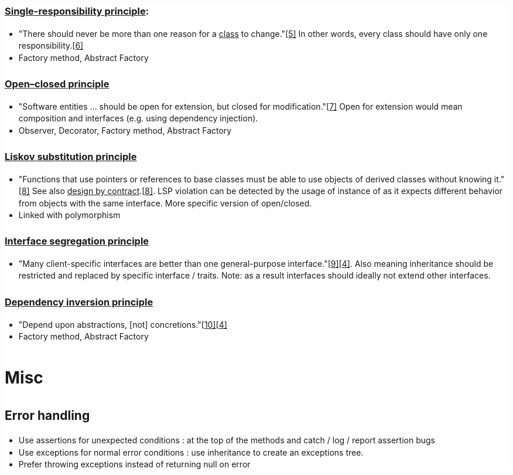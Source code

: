 ### [Single-responsibility principle](https://en.wikipedia.org/wiki/Single-responsibility_principle): 

- "There should never be more than one reason for a [class](https://en.wikipedia.org/wiki/Class_(computer_programming)) to change."[[5\]](https://en.wikipedia.org/wiki/SOLID#cite_note-5) In other words, every class should have only one responsibility.[[6\]](https://en.wikipedia.org/wiki/SOLID#cite_note-cleancode-6)
- Factory method, Abstract Factory
### [Open–closed principle](https://en.wikipedia.org/wiki/Open–closed_principle)
- "Software entities ... should be open for extension, but closed for modification."[[7\]](https://en.wikipedia.org/wiki/SOLID#cite_note-7)
  Open for extension would mean composition and interfaces (e.g. using dependency injection). 
- Observer, Decorator, Factory method, Abstract Factory

### [Liskov substitution principle](https://en.wikipedia.org/wiki/Liskov_substitution_principle)
- "Functions that use pointers or references to base classes must be able to use objects of derived classes 
  without knowing it."[[8\]](https://en.wikipedia.org/wiki/SOLID#cite_note-:0-8) See also [design by contract](https://en.wikipedia.org/wiki/Design_by_contract).[[8\]](https://en.wikipedia.org/wiki/SOLID#cite_note-:0-8). LSP violation can be detected by the usage of instance of as it expects different behavior from objects with the same interface. More specific version of open/closed.
- Linked with polymorphism

### [Interface segregation principle](https://en.wikipedia.org/wiki/Interface_segregation_principle)
- "Many client-specific interfaces are better than one general-purpose interface."[[9\]](https://en.wikipedia.org/wiki/SOLID#cite_note-9)[[4\]](https://en.wikipedia.org/wiki/SOLID#cite_note-martin-design-principles-4). Also meaning inheritance should be restricted and replaced by specific interface / traits. 
  Note: as a result interfaces should ideally not extend other interfaces.

### [Dependency inversion principle](https://en.wikipedia.org/wiki/Dependency_inversion_principle)
- "Depend upon abstractions, [not] concretions."[[10\]](https://en.wikipedia.org/wiki/SOLID#cite_note-10)[[4\]](https://en.wikipedia.org/wiki/SOLID#cite_note-martin-design-principles-4)
- Factory method, Abstract Factory

# Misc

## Error handling

- Use assertions for unexpected conditions : at the top of the methods and catch / log / report assertion bugs 
- Use exceptions for normal error conditions : use inheritance to create an exceptions tree.
- Prefer throwing exceptions instead of returning null on error


[^1]: [Comparing Publish-Subscribe Messaging and Message Queuing](https://dzone.com/articles/comparing-publish-subscribe-messaging-and-message)
[^2]: [http://reactivex.io/](http://reactivex.io/)
